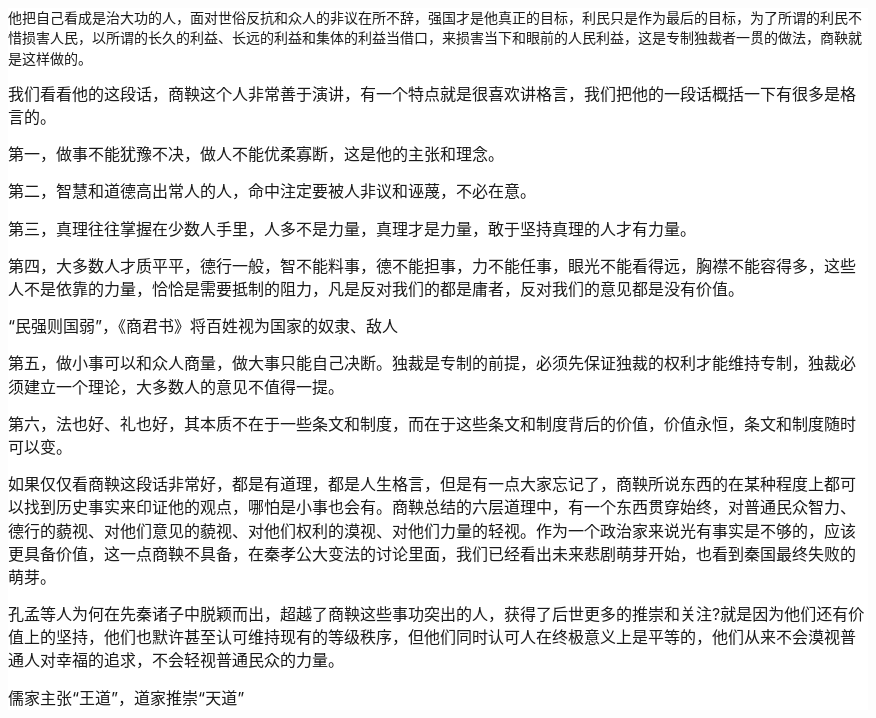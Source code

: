    他把自己看成是治大功的人，面对世俗反抗和众人的非议在所不辞，强国才是他真正的目标，利民只是作为最后的目标，为了所谓的利民不惜损害人民，以所谓的长久的利益、长远的利益和集体的利益当借口，来损害当下和眼前的人民利益，这是专制独裁者一贯的做法，商鞅就是这样做的。
  </span>
 </p>
 <p>
  <span style="font-size: 12pt;">
   我们看看他的这段话，商鞅这个人非常善于演讲，有一个特点就是很喜欢讲格言，我们把他的一段话概括一下有很多是格言的。
  </span>
 </p>
 <p>
  <span style="font-size: 12pt;">
   第一，做事不能犹豫不决，做人不能优柔寡断，这是他的主张和理念。
  </span>
 </p>
 <p>
  <span style="font-size: 12pt;">
   第二，智慧和道德高出常人的人，命中注定要被人非议和诬蔑，不必在意。
  </span>
 </p>
 <p>
  <span style="font-size: 12pt;">
   第三，真理往往掌握在少数人手里，人多不是力量，真理才是力量，敢于坚持真理的人才有力量。
  </span>
 </p>
 <p>
  <span style="font-size: 12pt;">
   第四，大多数人才质平平，德行一般，智不能料事，德不能担事，力不能任事，眼光不能看得远，胸襟不能容得多，这些人不是依靠的力量，恰恰是需要抵制的阻力，凡是反对我们的都是庸者，反对我们的意见都是没有价值。
  </span>
 </p>
 <p>
  <span style="font-size: 12pt;">
   “民强则国弱”，《商君书》将百姓视为国家的奴隶、敌人
  </span>
 </p>
 <p>
  <span style="font-size: 12pt;">
   第五，做小事可以和众人商量，做大事只能自己决断。独裁是专制的前提，必须先保证独裁的权利才能维持专制，独裁必须建立一个理论，大多数人的意见不值得一提。
  </span>
 </p>
 <p>
  <span style="font-size: 12pt;">
   第六，法也好、礼也好，其本质不在于一些条文和制度，而在于这些条文和制度背后的价值，价值永恒，条文和制度随时可以变。
  </span>
 </p>
 <p>
  <span style="font-size: 12pt;">
   如果仅仅看商鞅这段话非常好，都是有道理，都是人生格言，但是有一点大家忘记了，商鞅所说东西的在某种程度上都可以找到历史事实来印证他的观点，哪怕是小事也会有。商鞅总结的六层道理中，有一个东西贯穿始终，对普通民众智力、德行的藐视、对他们意见的藐视、对他们权利的漠视、对他们力量的轻视。作为一个政治家来说光有事实是不够的，应该更具备价值，这一点商鞅不具备，在秦孝公大变法的讨论里面，我们已经看出未来悲剧萌芽开始，也看到秦国最终失败的萌芽。
  </span>
 </p>
 <p>
  <span style="font-size: 12pt;">
   孔孟等人为何在先秦诸子中脱颖而出，超越了商鞅这些事功突出的人，获得了后世更多的推崇和关注?就是因为他们还有价值上的坚持，他们也默许甚至认可维持现有的等级秩序，但他们同时认可人在终极意义上是平等的，他们从来不会漠视普通人对幸福的追求，不会轻视普通民众的力量。
  </span>
 </p>
 <p>
  <span style="font-size: 12pt;">
   儒家主张“王道”，道家推崇“天道”
  </span>
 </p>
 <p>
  <span style="font-size: 12pt;">